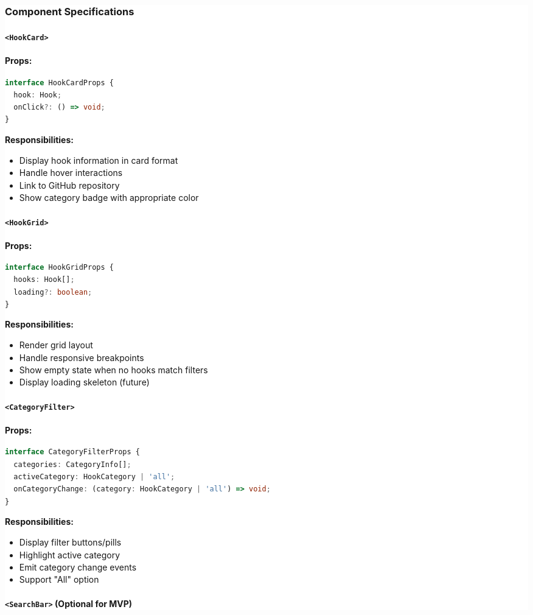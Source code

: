 ### Component Specifications

#### `<HookCard>`

**Props:**

```typescript
interface HookCardProps {
  hook: Hook;
  onClick?: () => void;
}
```

**Responsibilities:**

- Display hook information in card format
- Handle hover interactions
- Link to GitHub repository
- Show category badge with appropriate color

#### `<HookGrid>`

**Props:**

```typescript
interface HookGridProps {
  hooks: Hook[];
  loading?: boolean;
}
```

**Responsibilities:**

- Render grid layout
- Handle responsive breakpoints
- Show empty state when no hooks match filters
- Display loading skeleton (future)

#### `<CategoryFilter>`

**Props:**

```typescript
interface CategoryFilterProps {
  categories: CategoryInfo[];
  activeCategory: HookCategory | 'all';
  onCategoryChange: (category: HookCategory | 'all') => void;
}
```

**Responsibilities:**

- Display filter buttons/pills
- Highlight active category
- Emit category change events
- Support "All" option

#### `<SearchBar>` (Optional for MVP)
